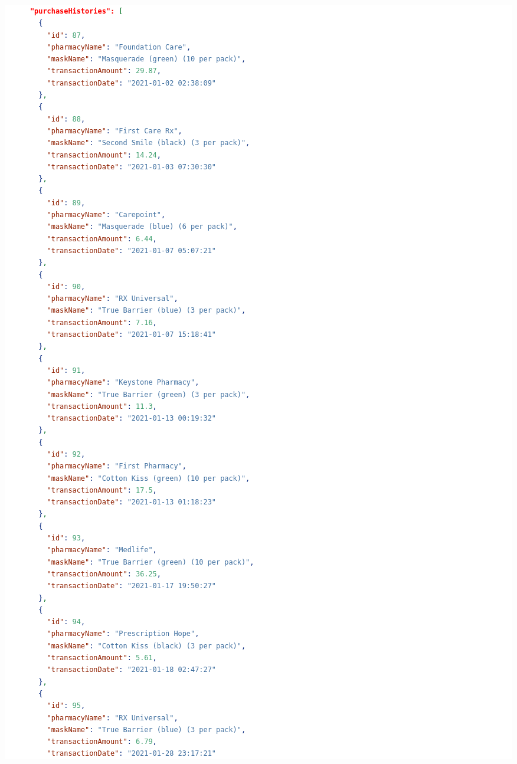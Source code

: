 ``` json
      "purchaseHistories": [
        {
          "id": 87,
          "pharmacyName": "Foundation Care",
          "maskName": "Masquerade (green) (10 per pack)",
          "transactionAmount": 29.87,
          "transactionDate": "2021-01-02 02:38:09"
        },
        {
          "id": 88,
          "pharmacyName": "First Care Rx",
          "maskName": "Second Smile (black) (3 per pack)",
          "transactionAmount": 14.24,
          "transactionDate": "2021-01-03 07:30:30"
        },
        {
          "id": 89,
          "pharmacyName": "Carepoint",
          "maskName": "Masquerade (blue) (6 per pack)",
          "transactionAmount": 6.44,
          "transactionDate": "2021-01-07 05:07:21"
        },
        {
          "id": 90,
          "pharmacyName": "RX Universal",
          "maskName": "True Barrier (blue) (3 per pack)",
          "transactionAmount": 7.16,
          "transactionDate": "2021-01-07 15:18:41"
        },
        {
          "id": 91,
          "pharmacyName": "Keystone Pharmacy",
          "maskName": "True Barrier (green) (3 per pack)",
          "transactionAmount": 11.3,
          "transactionDate": "2021-01-13 00:19:32"
        },
        {
          "id": 92,
          "pharmacyName": "First Pharmacy",
          "maskName": "Cotton Kiss (green) (10 per pack)",
          "transactionAmount": 17.5,
          "transactionDate": "2021-01-13 01:18:23"
        },
        {
          "id": 93,
          "pharmacyName": "Medlife",
          "maskName": "True Barrier (green) (10 per pack)",
          "transactionAmount": 36.25,
          "transactionDate": "2021-01-17 19:50:27"
        },
        {
          "id": 94,
          "pharmacyName": "Prescription Hope",
          "maskName": "Cotton Kiss (black) (3 per pack)",
          "transactionAmount": 5.61,
          "transactionDate": "2021-01-18 02:47:27"
        },
        {
          "id": 95,
          "pharmacyName": "RX Universal",
          "maskName": "True Barrier (blue) (3 per pack)",
          "transactionAmount": 6.79,
          "transactionDate": "2021-01-28 23:17:21"
```